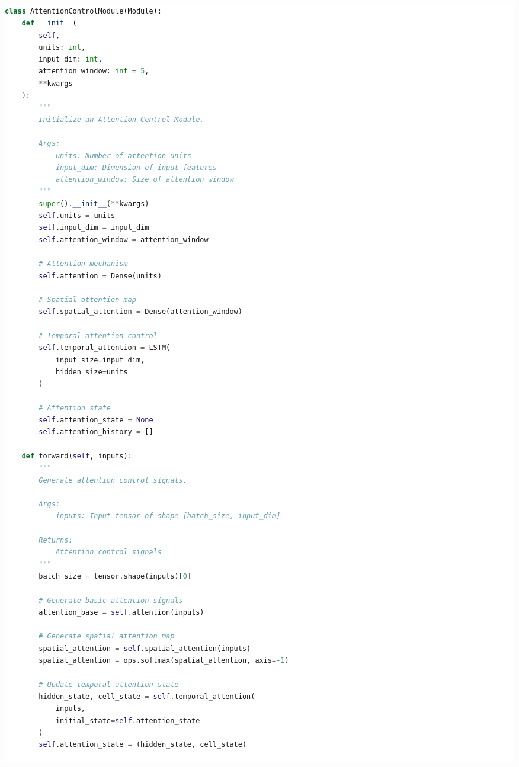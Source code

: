 ```python
class AttentionControlModule(Module):
    def __init__(
        self,
        units: int,
        input_dim: int,
        attention_window: int = 5,
        **kwargs
    ):
        """
        Initialize an Attention Control Module.
        
        Args:
            units: Number of attention units
            input_dim: Dimension of input features
            attention_window: Size of attention window
        """
        super().__init__(**kwargs)
        self.units = units
        self.input_dim = input_dim
        self.attention_window = attention_window
        
        # Attention mechanism
        self.attention = Dense(units)
        
        # Spatial attention map
        self.spatial_attention = Dense(attention_window)
        
        # Temporal attention control
        self.temporal_attention = LSTM(
            input_size=input_dim,
            hidden_size=units
        )
        
        # Attention state
        self.attention_state = None
        self.attention_history = []
    
    def forward(self, inputs):
        """
        Generate attention control signals.
        
        Args:
            inputs: Input tensor of shape [batch_size, input_dim]
            
        Returns:
            Attention control signals
        """
        batch_size = tensor.shape(inputs)[0]
        
        # Generate basic attention signals
        attention_base = self.attention(inputs)
        
        # Generate spatial attention map
        spatial_attention = self.spatial_attention(inputs)
        spatial_attention = ops.softmax(spatial_attention, axis=-1)
        
        # Update temporal attention state
        hidden_state, cell_state = self.temporal_attention(
            inputs, 
            initial_state=self.attention_state
        )
        self.attention_state = (hidden_state, cell_state)
        
```